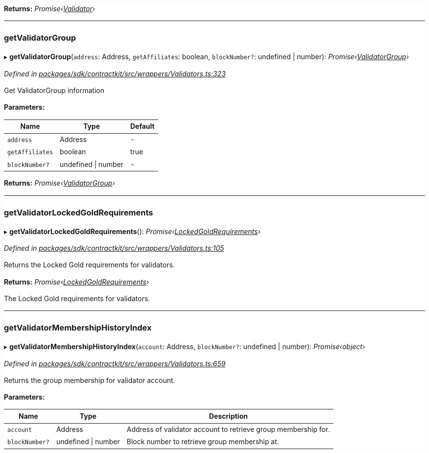 **Returns:** *Promise‹[Validator](../interfaces/_wrappers_validators_.validator.md)›*

___

###  getValidatorGroup

▸ **getValidatorGroup**(`address`: Address, `getAffiliates`: boolean, `blockNumber?`: undefined | number): *Promise‹[ValidatorGroup](../interfaces/_wrappers_validators_.validatorgroup.md)›*

*Defined in [packages/sdk/contractkit/src/wrappers/Validators.ts:323](https://github.com/celo-org/celo-monorepo/blob/master/packages/sdk/contractkit/src/wrappers/Validators.ts#L323)*

Get ValidatorGroup information

**Parameters:**

Name | Type | Default |
------ | ------ | ------ |
`address` | Address | - |
`getAffiliates` | boolean | true |
`blockNumber?` | undefined &#124; number | - |

**Returns:** *Promise‹[ValidatorGroup](../interfaces/_wrappers_validators_.validatorgroup.md)›*

___

###  getValidatorLockedGoldRequirements

▸ **getValidatorLockedGoldRequirements**(): *Promise‹[LockedGoldRequirements](../interfaces/_wrappers_validators_.lockedgoldrequirements.md)›*

*Defined in [packages/sdk/contractkit/src/wrappers/Validators.ts:105](https://github.com/celo-org/celo-monorepo/blob/master/packages/sdk/contractkit/src/wrappers/Validators.ts#L105)*

Returns the Locked Gold requirements for validators.

**Returns:** *Promise‹[LockedGoldRequirements](../interfaces/_wrappers_validators_.lockedgoldrequirements.md)›*

The Locked Gold requirements for validators.

___

###  getValidatorMembershipHistoryIndex

▸ **getValidatorMembershipHistoryIndex**(`account`: Address, `blockNumber?`: undefined | number): *Promise‹object›*

*Defined in [packages/sdk/contractkit/src/wrappers/Validators.ts:659](https://github.com/celo-org/celo-monorepo/blob/master/packages/sdk/contractkit/src/wrappers/Validators.ts#L659)*

Returns the group membership for validator account.

**Parameters:**

Name | Type | Description |
------ | ------ | ------ |
`account` | Address | Address of validator account to retrieve group membership for. |
`blockNumber?` | undefined &#124; number | Block number to retrieve group membership at. |
